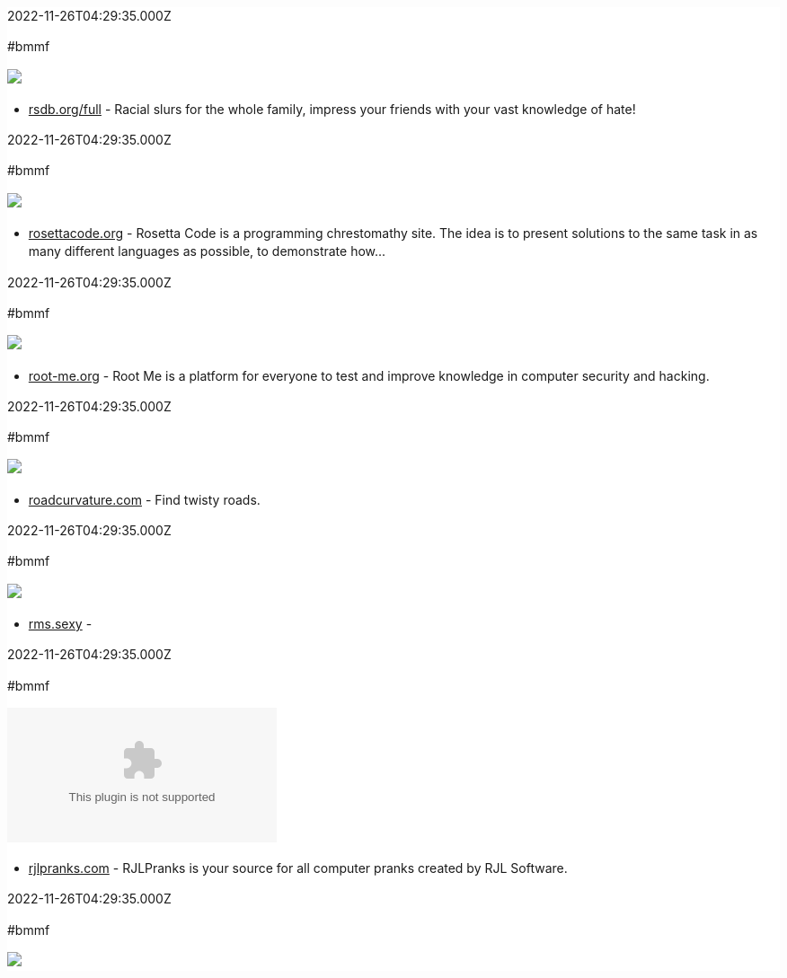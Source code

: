 2022-11-26T04:29:35.000Z

#bmmf

![](https://rdl.ink/render/http%3A%2F%2Fwww.rsdb.org%2Ffull)

- [rsdb.org/full](http://www.rsdb.org/full) - Racial slurs for the whole family, impress your friends with your vast knowledge of hate!

2022-11-26T04:29:35.000Z

#bmmf

![](https://static.wikiforge.net/rosettacodewikitide/d/d3/RosettaCodeTitle.png)

- [rosettacode.org](http://rosettacode.org) - Rosetta Code is a programming chrestomathy site. The idea is to present solutions to the same task in as many different languages as possible, to demonstrate how...

2022-11-26T04:29:35.000Z

#bmmf

![](https://rdl.ink/render/https%3A%2F%2Fwww.root-me.org%2F%3Flang%3Den)

- [root-me.org](https://www.root-me.org/?lang=en) - Root Me is a platform for everyone to test and improve knowledge in computer security and hacking.

2022-11-26T04:29:35.000Z

#bmmf

![](https://roadcurvature.com/files/2016/11/Gauge-Road-Inset-with-logo.jpg)

- [roadcurvature.com](https://roadcurvature.com) - Find twisty roads.

2022-11-26T04:29:35.000Z

#bmmf

![](https://rdl.ink/render/https%3A%2F%2Frms.sexy)

- [rms.sexy](https://rms.sexy) - 

2022-11-26T04:29:35.000Z

#bmmf

![](https://rdl.ink/render/http%3A%2F%2Frjlpranks.com)

- [rjlpranks.com](http://rjlpranks.com) - RJLPranks is your source for all computer pranks created by RJL Software.

2022-11-26T04:29:35.000Z

#bmmf

![](https://i0.wp.com/risingtidefoundation.net/wp-content/uploads/2019/06/cropped-rising-tide-logo-01.jpg?fit=512%2C512&ssl=1)
